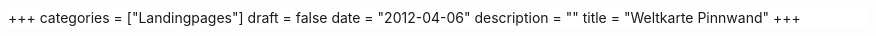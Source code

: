 +++
categories = ["Landingpages"]
draft = false
date = "2012-04-06"
description = ""
title = "Weltkarte Pinnwand"
+++

<script type="application/ld+json">
{
	"@context": "https://schema.org",
	"@type": "FAQPage",
	"mainEntity": [
		{
			"@type": "Question",
			"name": "Wie gestalte ich eine Weltkarte als Pinnwand?",
			"acceptedAnswer": {
				"@type": "Answer",
				"text": "Gestalte Deine Weltkarte als Pinnwand mit Deinen Erinnerungen, pinne Deine Reisen mit goldenen Pinnadeln, markiere mit Flaggen Stickern die Länder die Du bereits besucht hast. Hänge kleine Fotos rund um Deine Weltkarte um eine schicke Galerie zu gestalten. Nutze auch bunte Fäden um Pinnadeln zu verbinden um Reiserouten nachzustellen. Nutze verschieden farbige Pinnadeln um Ziele und Reisen zu unterscheiden."
			}
		},
		{
			"@type": "Question",
			"name": "Wie hänge ich eine Weltkarte-Kork auf?",
			"acceptedAnswer": {
				"@type": "Answer",
				"text": "Am besten Du nutzt eine Weltkarte Pinnwand als Leinwandbild mit Korkrückwand. So hast du sichtbar ein schickes Wandbild mit Pinnwandfunktion 😁. So kannst du mit Pinnadeln Deine Reisen und Ziele markieren, wie auf einer gewöhnlichen Pinnwand. Durch das Weltkarten Motiv mit beschrifteten Ländern und Meeren kannst du Dein eigenes Kunstwerk gestalten."
			}
		},
		{
			"@type": "Question",
			"name": "Wie kann ich Reisen dokumentieren?",
			"acceptedAnswer": {
				"@type": "Answer",
				"text": "Die wohl schönste Art Reisen festzuhalten ist mit einer Weltkarte als Pinnwand. Mit einer schick designten Weltkarte in passenden Farben für Dein Wohnzimmer oder Büro kannst Du mittels Pins all die Orte markieren die Du bereits besucht hast. Reiserouten nachstellen indem Du die Pins mit bunten Fäden verbindest oder bspw. mit Fähnchen Stickern Deine lieblings Länder hervorhebst."
			}
		},
		{
			"@type": "Question",
			"name": "Wie kann ich Reiserouten planen?",
			"acceptedAnswer": {
				"@type": "Answer",
				"text": "Eine wirklich stilvolle und zugleich praktische Variante ist wohl eine Weltkarte als Pinnwand. Mit einer Weltkarte als Pinnwand kannst Du all Deine Reisen und Ziele festhalten. Auf einem Blick kannst du so alle gepinnten Urlaube und all Deine neuen Ziele sehen. Und mittels bunten Fäden mit denen Du die einzelnen Pinnadeln verbindest Deine Reiserouten planen."
			}
		},
		{
			"@type": "Question",
			"name": "Wie kann ich meine Weltreise planen?",
			"acceptedAnswer": {
				"@type": "Answer",